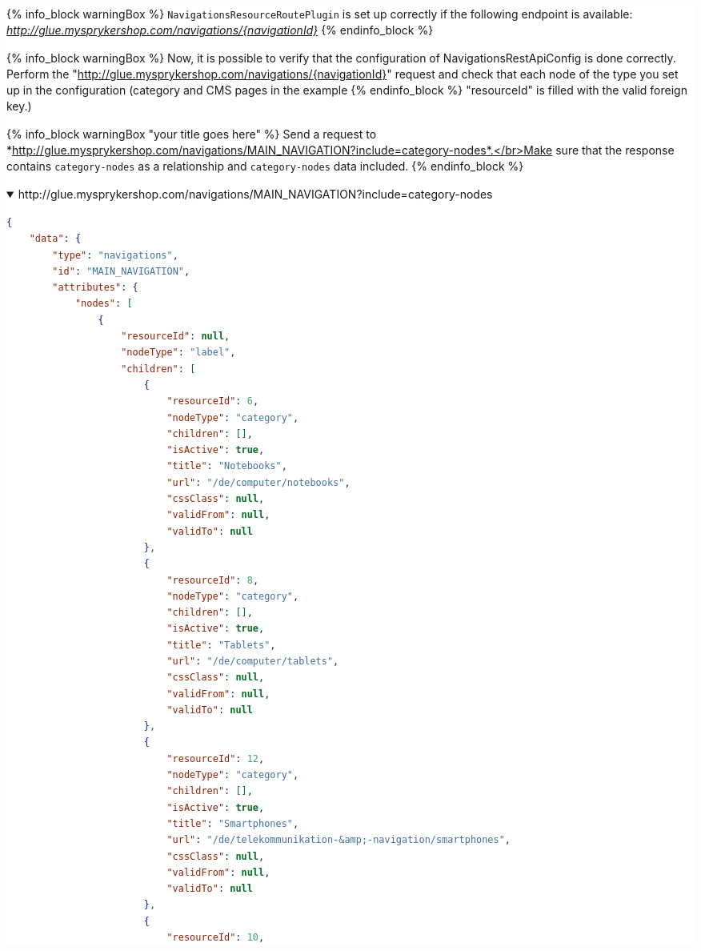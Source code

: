 {% info_block warningBox %}
`NavigationsResourceRoutePlugin` is set up correctly if the following endpoint is available: *http://glue.mysprykershop.com/navigations/{navigationId}*
{% endinfo_block %}

{% info_block warningBox %}
Now, it is possible to verify that the configuration of NavigationsRestApiConfig is done correctly. Perform the "http://glue.mysprykershop.com/navigations/{navigationId}" request and check that each node of the type you set up in the configuration (category and CMS pages in the example
{% endinfo_block %} "resourceId" is filled with the valid foreign key.)

{% info_block warningBox "your title goes here" %}
Send a request to *http://glue.mysprykershop.com/navigations/MAIN_NAVIGATION?include=category-nodes*.</br>Make sure that the response contains `category-nodes` as a relationship and `category-nodes` data included.
{% endinfo_block %}

<details open>
<summary>http://glue.mysprykershop.com/navigations/MAIN_NAVIGATION?include=category-nodes</summary>

```json
{
	"data": {
		"type": "navigations",
		"id": "MAIN_NAVIGATION",
		"attributes": {
			"nodes": [
				{
					"resourceId": null,
					"nodeType": "label",
					"children": [
						{
							"resourceId": 6,
							"nodeType": "category",
							"children": [],
							"isActive": true,
							"title": "Notebooks",
							"url": "/de/computer/notebooks",
							"cssClass": null,
							"validFrom": null,
							"validTo": null
						},
						{
							"resourceId": 8,
							"nodeType": "category",
							"children": [],
							"isActive": true,
							"title": "Tablets",
							"url": "/de/computer/tablets",
							"cssClass": null,
							"validFrom": null,
							"validTo": null
						},
						{
							"resourceId": 12,
							"nodeType": "category",
							"children": [],
							"isActive": true,
							"title": "Smartphones",
							"url": "/de/telekommunikation-&amp;-navigation/smartphones",
							"cssClass": null,
							"validFrom": null,
							"validTo": null
						},
						{
							"resourceId": 10,
```